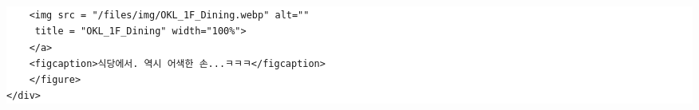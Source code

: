         <img src = "/files/img/OKL_1F_Dining.webp" alt=""
         title = "OKL_1F_Dining" width="100%">
        </a>
        <figcaption>식당에서. 역시 어색한 손...ㅋㅋㅋ</figcaption>
        </figure>
    </div>
</div>
